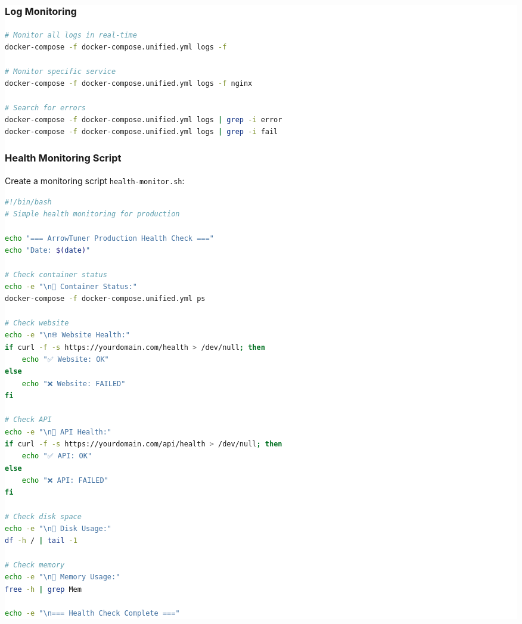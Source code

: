 ### **Log Monitoring**
```bash
# Monitor all logs in real-time
docker-compose -f docker-compose.unified.yml logs -f

# Monitor specific service
docker-compose -f docker-compose.unified.yml logs -f nginx

# Search for errors
docker-compose -f docker-compose.unified.yml logs | grep -i error
docker-compose -f docker-compose.unified.yml logs | grep -i fail
```

### **Health Monitoring Script**
Create a monitoring script `health-monitor.sh`:
```bash
#!/bin/bash
# Simple health monitoring for production

echo "=== ArrowTuner Production Health Check ==="
echo "Date: $(date)"

# Check container status
echo -e "\n🐳 Container Status:"
docker-compose -f docker-compose.unified.yml ps

# Check website
echo -e "\n🌐 Website Health:"
if curl -f -s https://yourdomain.com/health > /dev/null; then
    echo "✅ Website: OK"
else
    echo "❌ Website: FAILED"
fi

# Check API
echo -e "\n🔌 API Health:"
if curl -f -s https://yourdomain.com/api/health > /dev/null; then
    echo "✅ API: OK"
else
    echo "❌ API: FAILED"
fi

# Check disk space
echo -e "\n💾 Disk Usage:"
df -h / | tail -1

# Check memory
echo -e "\n🧠 Memory Usage:"
free -h | grep Mem

echo -e "\n=== Health Check Complete ==="
```
